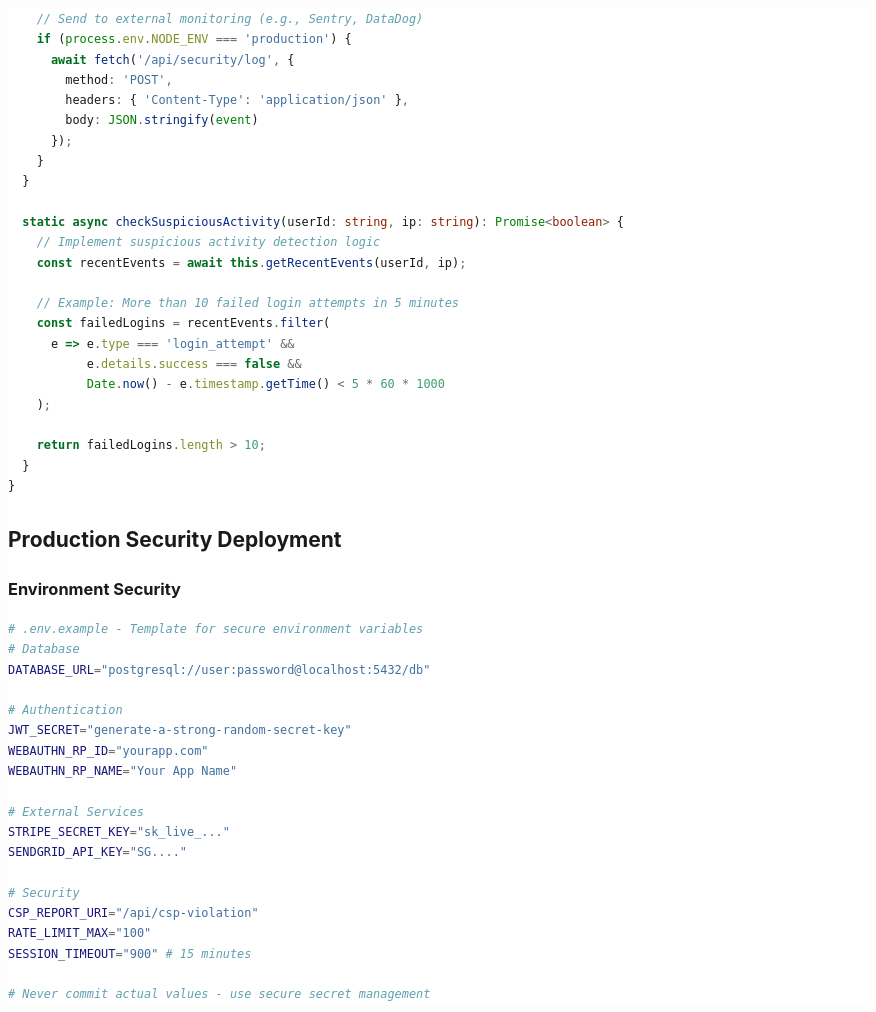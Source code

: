 ```typescript
    // Send to external monitoring (e.g., Sentry, DataDog)
    if (process.env.NODE_ENV === 'production') {
      await fetch('/api/security/log', {
        method: 'POST',
        headers: { 'Content-Type': 'application/json' },
        body: JSON.stringify(event)
      });
    }
  }
  
  static async checkSuspiciousActivity(userId: string, ip: string): Promise<boolean> {
    // Implement suspicious activity detection logic
    const recentEvents = await this.getRecentEvents(userId, ip);
    
    // Example: More than 10 failed login attempts in 5 minutes
    const failedLogins = recentEvents.filter(
      e => e.type === 'login_attempt' && 
           e.details.success === false &&
           Date.now() - e.timestamp.getTime() < 5 * 60 * 1000
    );
    
    return failedLogins.length > 10;
  }
}
```

## Production Security Deployment

### Environment Security

```bash
# .env.example - Template for secure environment variables
# Database
DATABASE_URL="postgresql://user:password@localhost:5432/db"

# Authentication
JWT_SECRET="generate-a-strong-random-secret-key"
WEBAUTHN_RP_ID="yourapp.com"
WEBAUTHN_RP_NAME="Your App Name"

# External Services
STRIPE_SECRET_KEY="sk_live_..."
SENDGRID_API_KEY="SG...."

# Security
CSP_REPORT_URI="/api/csp-violation"
RATE_LIMIT_MAX="100"
SESSION_TIMEOUT="900" # 15 minutes

# Never commit actual values - use secure secret management
```
